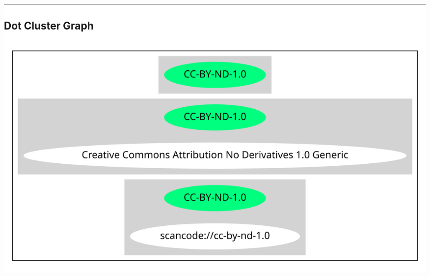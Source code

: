 ------------------------------------------------------------------------

Dot Cluster Graph
-----------------

![](../dot/CC-BY-ND-1.0.svg "dot")